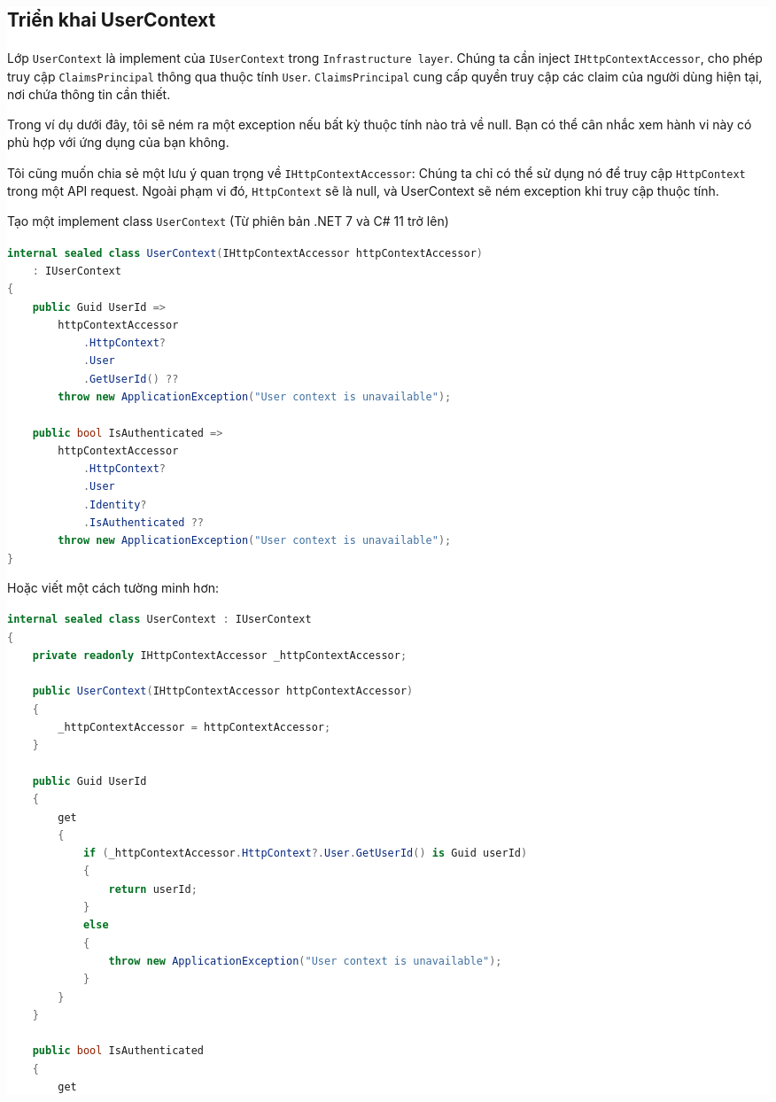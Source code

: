 ## Triển khai UserContext

Lớp `UserContext` là implement của `IUserContext` trong `Infrastructure layer`. Chúng ta cần inject `IHttpContextAccessor`, cho phép truy cập `ClaimsPrincipal` thông qua thuộc tính `User`. `ClaimsPrincipal` cung cấp quyền truy cập các claim của người dùng hiện tại, nơi chứa thông tin cần thiết.

Trong ví dụ dưới đây, tôi sẽ ném ra một exception nếu bất kỳ thuộc tính nào trả về null. Bạn có thể cân nhắc xem hành vi này có phù hợp với ứng dụng của bạn không.

Tôi cũng muốn chia sẻ một lưu ý quan trọng về `IHttpContextAccessor`: Chúng ta chỉ có thể sử dụng nó để truy cập `HttpContext` trong một API request. Ngoài phạm vi đó, `HttpContext` sẽ là null, và UserContext sẽ ném exception khi truy cập thuộc tính.

Tạo một implement class `UserContext` (Từ phiên bản .NET 7 và C# 11 trở lên)

```c#
internal sealed class UserContext(IHttpContextAccessor httpContextAccessor)
    : IUserContext
{
    public Guid UserId =>
        httpContextAccessor
            .HttpContext?
            .User
            .GetUserId() ??
        throw new ApplicationException("User context is unavailable");

    public bool IsAuthenticated =>
        httpContextAccessor
            .HttpContext?
            .User
            .Identity?
            .IsAuthenticated ??
        throw new ApplicationException("User context is unavailable");
}
```

Hoặc viết một cách tường minh hơn:

```c#
internal sealed class UserContext : IUserContext
{
    private readonly IHttpContextAccessor _httpContextAccessor;

    public UserContext(IHttpContextAccessor httpContextAccessor)
    {
        _httpContextAccessor = httpContextAccessor;
    }

    public Guid UserId
    {
        get
        {
            if (_httpContextAccessor.HttpContext?.User.GetUserId() is Guid userId)
            {
                return userId;
            }
            else
            {
                throw new ApplicationException("User context is unavailable");
            }
        }
    }

    public bool IsAuthenticated
    {
        get
```